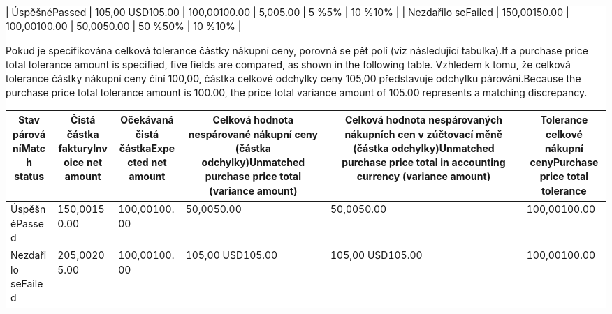 | <span data-ttu-id="3586f-191">Úspěšné</span><span class="sxs-lookup"><span data-stu-id="3586f-191">Passed</span></span>       | <span data-ttu-id="3586f-192">105,00 USD</span><span class="sxs-lookup"><span data-stu-id="3586f-192">105.00</span></span>             | <span data-ttu-id="3586f-193">100,00</span><span class="sxs-lookup"><span data-stu-id="3586f-193">100.00</span></span>              | <span data-ttu-id="3586f-194">5,00</span><span class="sxs-lookup"><span data-stu-id="3586f-194">5.00</span></span>                                             | <span data-ttu-id="3586f-195">5 %</span><span class="sxs-lookup"><span data-stu-id="3586f-195">5%</span></span>                                                              | <span data-ttu-id="3586f-196">10 %</span><span class="sxs-lookup"><span data-stu-id="3586f-196">10%</span></span>                                    |
| <span data-ttu-id="3586f-197">Nezdařilo se</span><span class="sxs-lookup"><span data-stu-id="3586f-197">Failed</span></span>       | <span data-ttu-id="3586f-198">150,00</span><span class="sxs-lookup"><span data-stu-id="3586f-198">150.00</span></span>             | <span data-ttu-id="3586f-199">100,00</span><span class="sxs-lookup"><span data-stu-id="3586f-199">100.00</span></span>              | <span data-ttu-id="3586f-200">50,00</span><span class="sxs-lookup"><span data-stu-id="3586f-200">50.00</span></span>                                            | <span data-ttu-id="3586f-201">50 %</span><span class="sxs-lookup"><span data-stu-id="3586f-201">50%</span></span>                                                             | <span data-ttu-id="3586f-202">10 %</span><span class="sxs-lookup"><span data-stu-id="3586f-202">10%</span></span>                                    |

<span data-ttu-id="3586f-203">Pokud je specifikována celková tolerance částky nákupní ceny, porovná se pět polí (viz následující tabulka).</span><span class="sxs-lookup"><span data-stu-id="3586f-203">If a purchase price total tolerance amount is specified, five fields are compared, as shown in the following table.</span></span> <span data-ttu-id="3586f-204">Vzhledem k tomu, že celková tolerance částky nákupní ceny činí 100,00, částka celkové odchylky ceny 105,00 představuje odchylku párování.</span><span class="sxs-lookup"><span data-stu-id="3586f-204">Because the purchase price total tolerance amount is 100.00, the price total variance amount of 105.00 represents a matching discrepancy.</span></span>

| <span data-ttu-id="3586f-205">Stav párování</span><span class="sxs-lookup"><span data-stu-id="3586f-205">Match status</span></span> | <span data-ttu-id="3586f-206">Čistá částka faktury</span><span class="sxs-lookup"><span data-stu-id="3586f-206">Invoice net amount</span></span> | <span data-ttu-id="3586f-207">Očekávaná čistá částka</span><span class="sxs-lookup"><span data-stu-id="3586f-207">Expected net amount</span></span> | <span data-ttu-id="3586f-208">Celková hodnota nespárované nákupní ceny (částka odchylky)</span><span class="sxs-lookup"><span data-stu-id="3586f-208">Unmatched purchase price total (variance amount)</span></span> | <span data-ttu-id="3586f-209">Celková hodnota nespárovaných nákupních cen v zúčtovací měně (částka odchylky)</span><span class="sxs-lookup"><span data-stu-id="3586f-209">Unmatched purchase price total in accounting currency (variance amount)</span></span> | <span data-ttu-id="3586f-210">Tolerance celkové nákupní ceny</span><span class="sxs-lookup"><span data-stu-id="3586f-210">Purchase price total tolerance</span></span> |
|--------------|--------------------|---------------------|--------------------------------------------------|-------------------------------------------------------------------------|--------------------------------|
| <span data-ttu-id="3586f-211">Úspěšné</span><span class="sxs-lookup"><span data-stu-id="3586f-211">Passed</span></span>       | <span data-ttu-id="3586f-212">150,00</span><span class="sxs-lookup"><span data-stu-id="3586f-212">150.00</span></span>             | <span data-ttu-id="3586f-213">100,00</span><span class="sxs-lookup"><span data-stu-id="3586f-213">100.00</span></span>              | <span data-ttu-id="3586f-214">50,00</span><span class="sxs-lookup"><span data-stu-id="3586f-214">50.00</span></span>                                            | <span data-ttu-id="3586f-215">50,00</span><span class="sxs-lookup"><span data-stu-id="3586f-215">50.00</span></span>                                                                   | <span data-ttu-id="3586f-216">100,00</span><span class="sxs-lookup"><span data-stu-id="3586f-216">100.00</span></span>                         |
| <span data-ttu-id="3586f-217">Nezdařilo se</span><span class="sxs-lookup"><span data-stu-id="3586f-217">Failed</span></span>       | <span data-ttu-id="3586f-218">205,00</span><span class="sxs-lookup"><span data-stu-id="3586f-218">205.00</span></span>             | <span data-ttu-id="3586f-219">100,00</span><span class="sxs-lookup"><span data-stu-id="3586f-219">100.00</span></span>              | <span data-ttu-id="3586f-220">105,00 USD</span><span class="sxs-lookup"><span data-stu-id="3586f-220">105.00</span></span>                                           | <span data-ttu-id="3586f-221">105,00 USD</span><span class="sxs-lookup"><span data-stu-id="3586f-221">105.00</span></span>                                                                  | <span data-ttu-id="3586f-222">100,00</span><span class="sxs-lookup"><span data-stu-id="3586f-222">100.00</span></span>                         |
